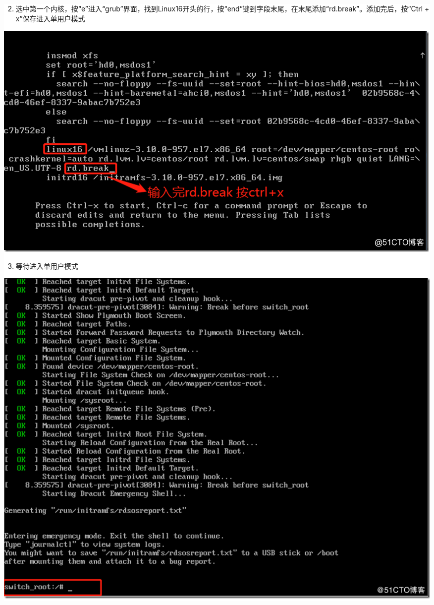 2.  选中第一个内核，按“e”进入“grub”界面，找到Linux16开头的行，按“end”键到字段末尾，在末尾添加“rd.break”。添加完后，按“Ctrl + x”保存进入单用户模式

![image](images/771829dbc90489409b5de3826ec4a40f.png)

3.  等待进入单用户模式

![image](images/b99be87491248d4bb15174d58a6daddc.png)
